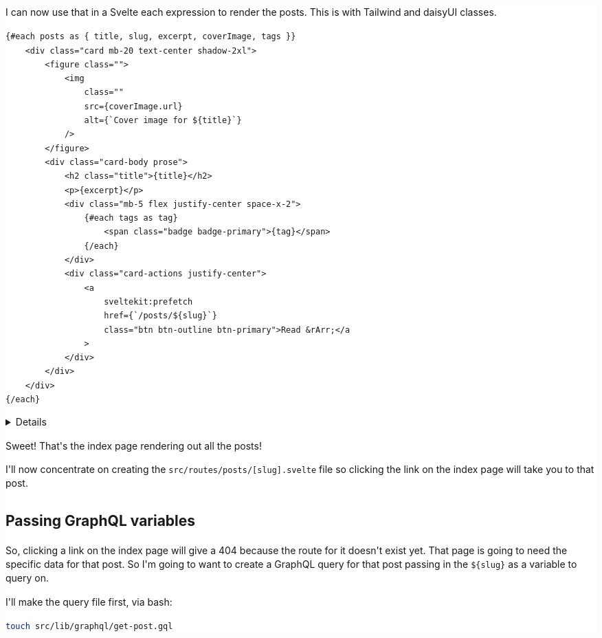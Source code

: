 I can now use that in a Svelte each expression to render the posts.
This is with Tailwind and daisyUI classes.

```svelte
{#each posts as { title, slug, excerpt, coverImage, tags }}
	<div class="card mb-20 text-center shadow-2xl">
		<figure class="">
			<img
				class=""
				src={coverImage.url}
				alt={`Cover image for ${title}`}
			/>
		</figure>
		<div class="card-body prose">
			<h2 class="title">{title}</h2>
			<p>{excerpt}</p>
			<div class="mb-5 flex justify-center space-x-2">
				{#each tags as tag}
					<span class="badge badge-primary">{tag}</span>
				{/each}
			</div>
			<div class="card-actions justify-center">
				<a
					sveltekit:prefetch
					href={`/posts/${slug}`}
					class="btn btn-outline btn-primary">Read &rArr;</a
				>
			</div>
		</div>
	</div>
{/each}
```

<Details button_text="See the full file."></Details>

Sweet! That's the index page rendering out all the posts!

I'll now concentrate on creating the `src/routes/posts/[slug].svelte`
file so clicking the link on the index page will take you to that
post.

## Passing GraphQL variables

So, clicking a link on the index page will give a 404 because the
route for it doesn't exist yet. That page is going to need the
specific data for that post. So I'm going to want to create a GraphQL
query for that post passing in the `${slug}` as a variable to query
on.

I'll make the query file first, via bash:

```bash
touch src/lib/graphql/get-post.gql
```


[graphql code generator]: https://www.graphql-code-generator.com/
[jyc]: https://twitter.com/jycouet
